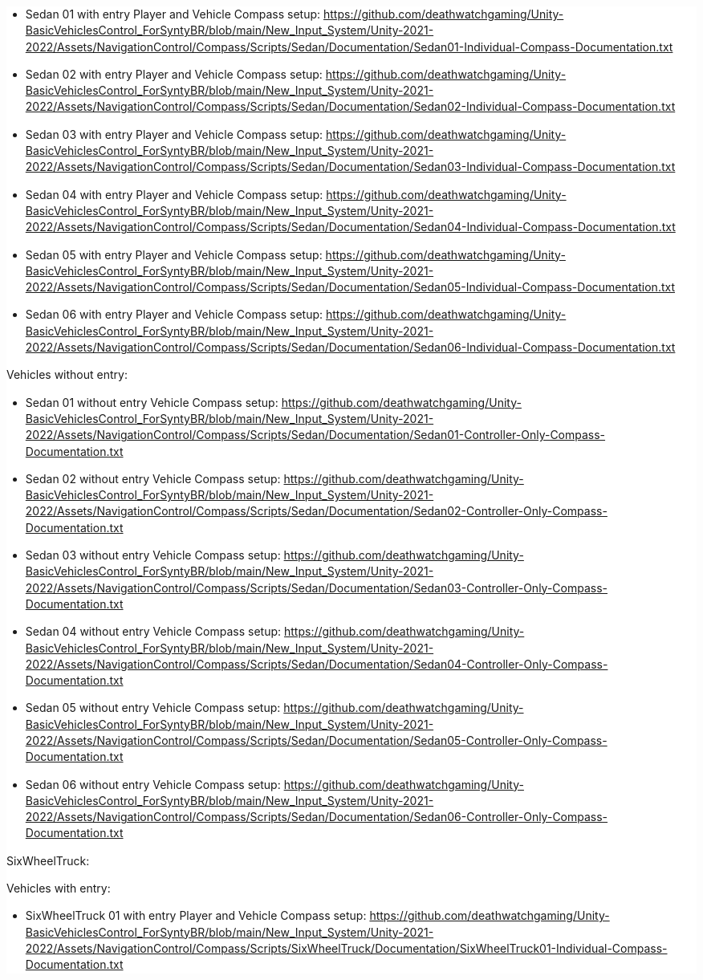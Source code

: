 
* Sedan 01 with entry Player and Vehicle Compass setup: https://github.com/deathwatchgaming/Unity-BasicVehiclesControl_ForSyntyBR/blob/main/New_Input_System/Unity-2021-2022/Assets/NavigationControl/Compass/Scripts/Sedan/Documentation/Sedan01-Individual-Compass-Documentation.txt

* Sedan 02 with entry Player and Vehicle Compass setup: https://github.com/deathwatchgaming/Unity-BasicVehiclesControl_ForSyntyBR/blob/main/New_Input_System/Unity-2021-2022/Assets/NavigationControl/Compass/Scripts/Sedan/Documentation/Sedan02-Individual-Compass-Documentation.txt

* Sedan 03 with entry Player and Vehicle Compass setup: https://github.com/deathwatchgaming/Unity-BasicVehiclesControl_ForSyntyBR/blob/main/New_Input_System/Unity-2021-2022/Assets/NavigationControl/Compass/Scripts/Sedan/Documentation/Sedan03-Individual-Compass-Documentation.txt

* Sedan 04 with entry Player and Vehicle Compass setup: https://github.com/deathwatchgaming/Unity-BasicVehiclesControl_ForSyntyBR/blob/main/New_Input_System/Unity-2021-2022/Assets/NavigationControl/Compass/Scripts/Sedan/Documentation/Sedan04-Individual-Compass-Documentation.txt

* Sedan 05 with entry Player and Vehicle Compass setup: https://github.com/deathwatchgaming/Unity-BasicVehiclesControl_ForSyntyBR/blob/main/New_Input_System/Unity-2021-2022/Assets/NavigationControl/Compass/Scripts/Sedan/Documentation/Sedan05-Individual-Compass-Documentation.txt

* Sedan 06 with entry Player and Vehicle Compass setup: https://github.com/deathwatchgaming/Unity-BasicVehiclesControl_ForSyntyBR/blob/main/New_Input_System/Unity-2021-2022/Assets/NavigationControl/Compass/Scripts/Sedan/Documentation/Sedan06-Individual-Compass-Documentation.txt



Vehicles without entry:

* Sedan 01 without entry Vehicle Compass setup: https://github.com/deathwatchgaming/Unity-BasicVehiclesControl_ForSyntyBR/blob/main/New_Input_System/Unity-2021-2022/Assets/NavigationControl/Compass/Scripts/Sedan/Documentation/Sedan01-Controller-Only-Compass-Documentation.txt

* Sedan 02 without entry Vehicle Compass setup: https://github.com/deathwatchgaming/Unity-BasicVehiclesControl_ForSyntyBR/blob/main/New_Input_System/Unity-2021-2022/Assets/NavigationControl/Compass/Scripts/Sedan/Documentation/Sedan02-Controller-Only-Compass-Documentation.txt

* Sedan 03 without entry Vehicle Compass setup: https://github.com/deathwatchgaming/Unity-BasicVehiclesControl_ForSyntyBR/blob/main/New_Input_System/Unity-2021-2022/Assets/NavigationControl/Compass/Scripts/Sedan/Documentation/Sedan03-Controller-Only-Compass-Documentation.txt

* Sedan 04 without entry Vehicle Compass setup: https://github.com/deathwatchgaming/Unity-BasicVehiclesControl_ForSyntyBR/blob/main/New_Input_System/Unity-2021-2022/Assets/NavigationControl/Compass/Scripts/Sedan/Documentation/Sedan04-Controller-Only-Compass-Documentation.txt

* Sedan 05 without entry Vehicle Compass setup: https://github.com/deathwatchgaming/Unity-BasicVehiclesControl_ForSyntyBR/blob/main/New_Input_System/Unity-2021-2022/Assets/NavigationControl/Compass/Scripts/Sedan/Documentation/Sedan05-Controller-Only-Compass-Documentation.txt

* Sedan 06 without entry Vehicle Compass setup: https://github.com/deathwatchgaming/Unity-BasicVehiclesControl_ForSyntyBR/blob/main/New_Input_System/Unity-2021-2022/Assets/NavigationControl/Compass/Scripts/Sedan/Documentation/Sedan06-Controller-Only-Compass-Documentation.txt



SixWheelTruck:

Vehicles with entry:


* SixWheelTruck 01 with entry Player and Vehicle Compass setup: https://github.com/deathwatchgaming/Unity-BasicVehiclesControl_ForSyntyBR/blob/main/New_Input_System/Unity-2021-2022/Assets/NavigationControl/Compass/Scripts/SixWheelTruck/Documentation/SixWheelTruck01-Individual-Compass-Documentation.txt

